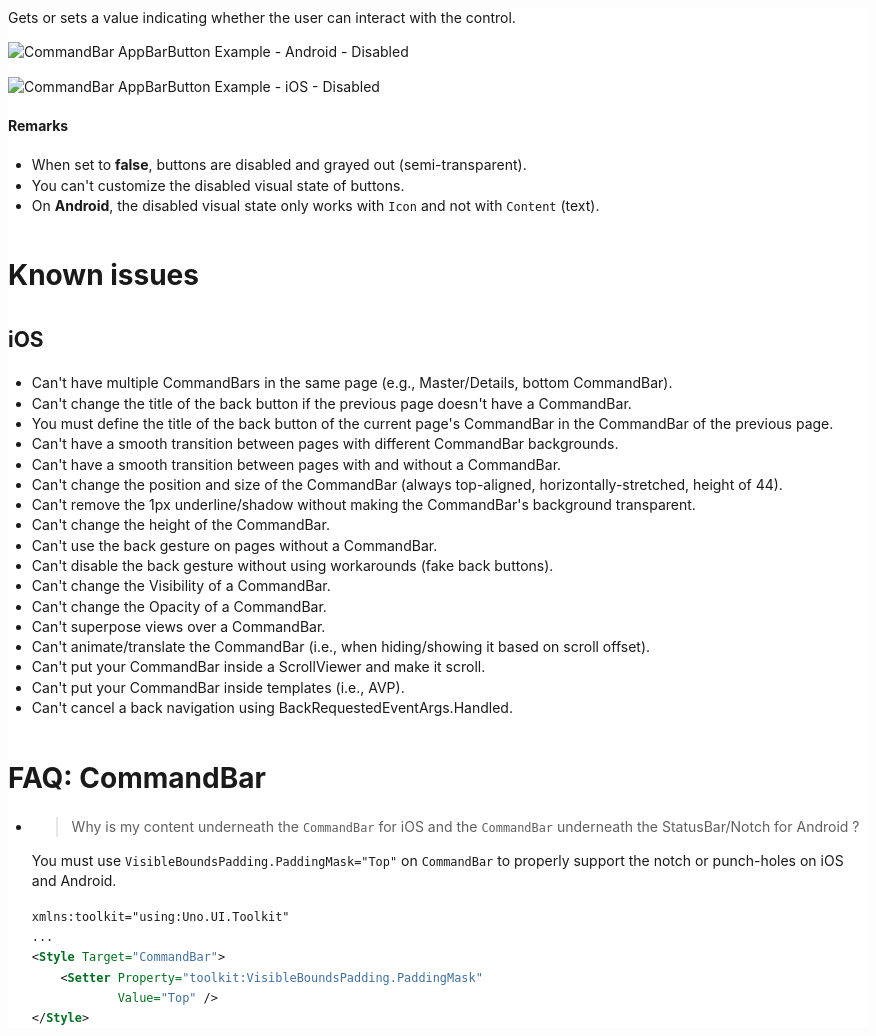 Gets or sets a value indicating whether the user can interact with the control.

![CommandBar AppBarButton Example - Android - Disabled](assets/commandbar/android/appbarbutton-disabled.png)

![CommandBar AppBarButton Example - iOS - Disabled](assets/commandbar/ios/appbarbutton-disabled.png)

#### Remarks

- When set to **false**, buttons are disabled and grayed out (semi-transparent).
- You can't customize the disabled visual state of buttons.
- On **Android**, the disabled visual state only works with `Icon` and not with `Content` (text).

# Known issues

## iOS

- Can't have multiple CommandBars in the same page (e.g., Master/Details, bottom CommandBar).
- Can't change the title of the back button if the previous page doesn't have a CommandBar.
- You must define the title of the back button of the current page's CommandBar in the CommandBar of the previous page.
- Can't have a smooth transition between pages with different CommandBar backgrounds.
- Can't have a smooth transition between pages with and without a CommandBar.
- Can't change the position and size of the CommandBar (always top-aligned, horizontally-stretched, height of 44).
- Can't remove the 1px underline/shadow without making the CommandBar's background transparent.
- Can't change the height of the CommandBar.
- Can't use the back gesture on pages without a CommandBar.
- Can't disable the back gesture without using workarounds (fake back buttons).
- Can't change the Visibility of a CommandBar.
- Can't change the Opacity of a CommandBar.
- Can't superpose views over a CommandBar.
- Can't animate/translate the CommandBar (i.e., when hiding/showing it based on scroll offset).
- Can't put your CommandBar inside a ScrollViewer and make it scroll.
- Can't put your CommandBar inside templates (i.e., AVP).
- Can't cancel a back navigation using BackRequestedEventArgs.Handled.

# FAQ: CommandBar

- > Why is my content underneath the `CommandBar` for iOS and the `CommandBar` underneath the StatusBar/Notch for Android ?

  You must use `VisibleBoundsPadding.PaddingMask="Top"` on `CommandBar` to properly support the notch or punch-holes on iOS and Android.

  ```xml
  xmlns:toolkit="using:Uno.UI.Toolkit"
  ...
  <Style Target="CommandBar">
      <Setter Property="toolkit:VisibleBoundsPadding.PaddingMask"
              Value="Top" />
  </Style>
  ```
